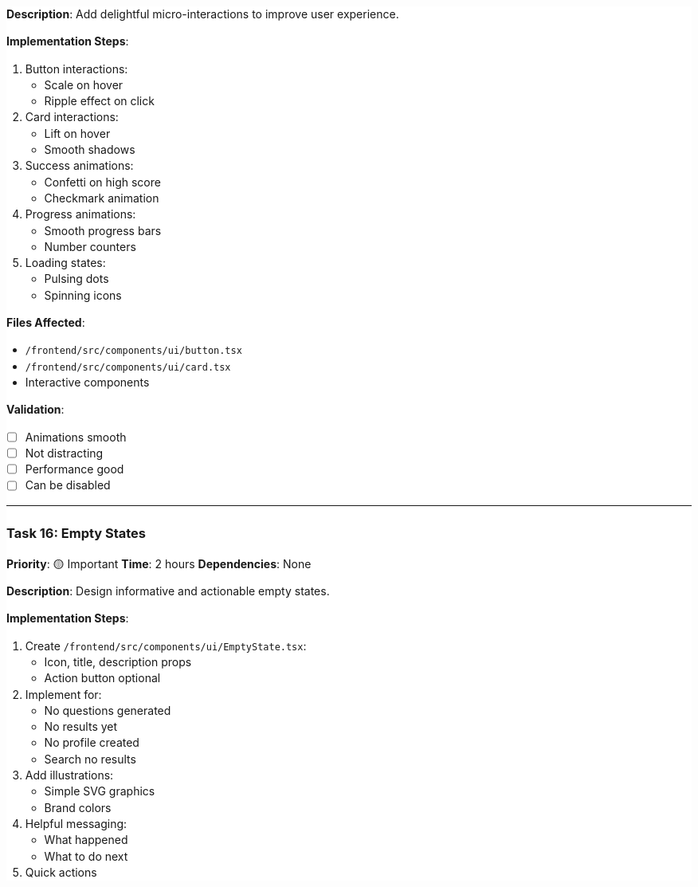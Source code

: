 **Description**: Add delightful micro-interactions to improve user experience.

**Implementation Steps**:
1. Button interactions:
   - Scale on hover
   - Ripple effect on click
2. Card interactions:
   - Lift on hover
   - Smooth shadows
3. Success animations:
   - Confetti on high score
   - Checkmark animation
4. Progress animations:
   - Smooth progress bars
   - Number counters
5. Loading states:
   - Pulsing dots
   - Spinning icons

**Files Affected**:
- `/frontend/src/components/ui/button.tsx`
- `/frontend/src/components/ui/card.tsx`
- Interactive components

**Validation**:
- [ ] Animations smooth
- [ ] Not distracting
- [ ] Performance good
- [ ] Can be disabled

---

### Task 16: Empty States
**Priority**: 🟡 Important
**Time**: 2 hours
**Dependencies**: None

**Description**: Design informative and actionable empty states.

**Implementation Steps**:
1. Create `/frontend/src/components/ui/EmptyState.tsx`:
   - Icon, title, description props
   - Action button optional
2. Implement for:
   - No questions generated
   - No results yet
   - No profile created
   - Search no results
3. Add illustrations:
   - Simple SVG graphics
   - Brand colors
4. Helpful messaging:
   - What happened
   - What to do next
5. Quick actions
